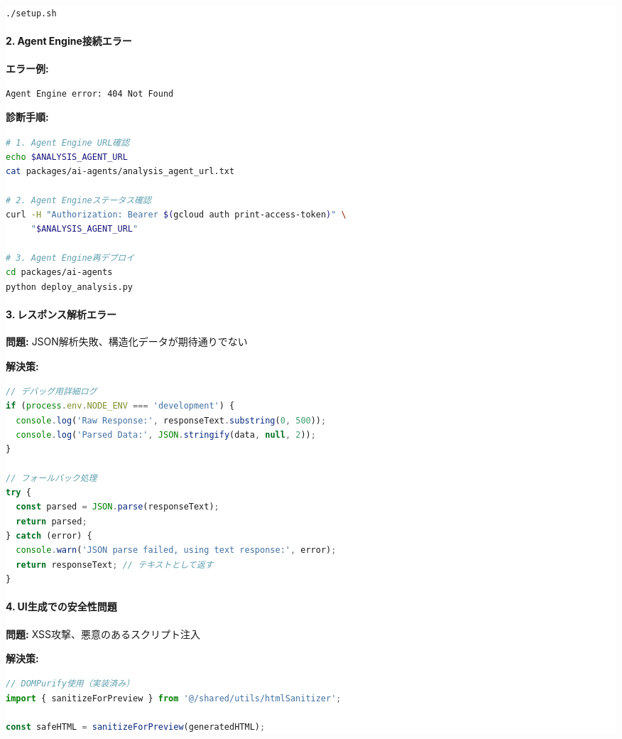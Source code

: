 ```bash
./setup.sh
```

#### **2. Agent Engine接続エラー**

**エラー例:**
```
Agent Engine error: 404 Not Found
```

**診断手順:**
```bash
# 1. Agent Engine URL確認
echo $ANALYSIS_AGENT_URL
cat packages/ai-agents/analysis_agent_url.txt

# 2. Agent Engineステータス確認
curl -H "Authorization: Bearer $(gcloud auth print-access-token)" \
     "$ANALYSIS_AGENT_URL" 

# 3. Agent Engine再デプロイ
cd packages/ai-agents
python deploy_analysis.py
```

#### **3. レスポンス解析エラー**

**問題:** JSON解析失敗、構造化データが期待通りでない

**解決策:**
```javascript
// デバッグ用詳細ログ
if (process.env.NODE_ENV === 'development') {
  console.log('Raw Response:', responseText.substring(0, 500));
  console.log('Parsed Data:', JSON.stringify(data, null, 2));
}

// フォールバック処理
try {
  const parsed = JSON.parse(responseText);
  return parsed;
} catch (error) {
  console.warn('JSON parse failed, using text response:', error);
  return responseText; // テキストとして返す
}
```

#### **4. UI生成での安全性問題**

**問題:** XSS攻撃、悪意のあるスクリプト注入

**解決策:**
```javascript
// DOMPurify使用（実装済み）
import { sanitizeForPreview } from '@/shared/utils/htmlSanitizer';

const safeHTML = sanitizeForPreview(generatedHTML);
```
